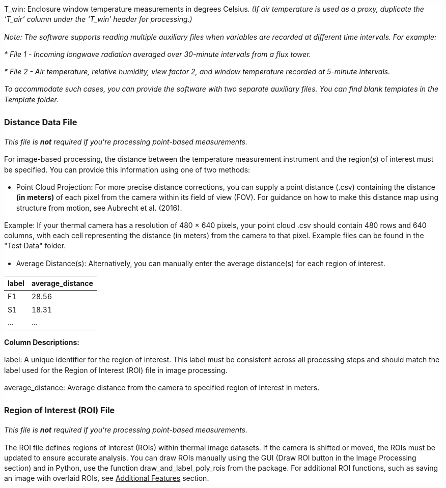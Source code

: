 T_win: Enclosure window temperature measurements in degrees Celsius. _(If air temperature is used as a proxy, duplicate the ‘T_air’ column under the ‘T_win’ header for processing.)_


_Note: The software supports reading multiple auxiliary files when variables are recorded at different time intervals. For example:_

_* File 1 - Incoming longwave radiation averaged over 30-minute intervals from a flux tower._

_* File 2 - Air temperature, relative humidity, view factor 2, and window temperature recorded at 5-minute intervals._

_To accommodate such cases, you can provide the software with two separate auxiliary files. You can find blank templates in the Template folder._

### Distance Data File

_This file is **not** required if you're processing point-based measurements._

For image-based processing, the distance between the temperature measurement instrument and the region(s) of interest must be specified. You can provide this information using one of two methods:

* Point Cloud Projection: For more precise distance corrections, you can supply a point distance (.csv) containing the distance **(in meters)** of each pixel from the camera within its field of view (FOV). For guidance on how to make this distance map using structure from motion, see Aubrecht et al. (2016).

Example: If your thermal camera has a resolution of 480 × 640 pixels, your point cloud .csv should contain 480 rows and 640 columns, with each cell representing the distance (in meters) from the camera to that pixel. Example files can be found in the "Test Data" folder. 

* Average Distance(s): Alternatively, you can manually enter the average distance(s) for each region of interest.
  
| label   | average_distance |
|---------|------------------|
| F1      | 28.56            |
| S1      | 18.31            |
| ...     | ...              |

**Column Descriptions:**

label: A unique identifier for the region of interest. This label must be consistent across all processing steps and should match the label used for the Region of Interest (ROI) file in image processing.
  
average_distance: Average distance from the camera to specified region of interest in meters.
  
### Region of Interest (ROI) File

_This file is **not** required if you're processing point-based measurements._

The ROI file defines regions of interest (ROIs) within thermal image datasets. If the camera is shifted or moved, the ROIs must be updated to ensure accurate analysis. You can draw ROIs manually using the GUI (Draw ROI button in the Image Processing section) and in Python, use the function draw_and_label_poly_rois from the package. For additional ROI functions, such as saving an image with overlaid ROIs, see [Additional Features](#additional-features) section. 
